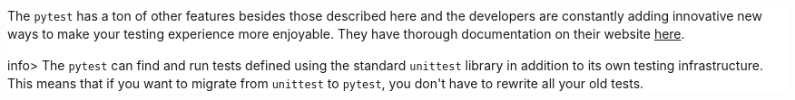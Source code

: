 The `pytest`  has a ton of other features besides those described here and the  developers are constantly adding innovative new ways to make your  testing experience more enjoyable. They have thorough documentation on their website [here](<https://docs.pytest.org/>).

info> The `pytest` can find and run tests defined using the standard `unittest` library in addition to its own testing infrastructure. This means that if you want to migrate from `unittest` to `pytest`, you don't have to rewrite all your old tests.